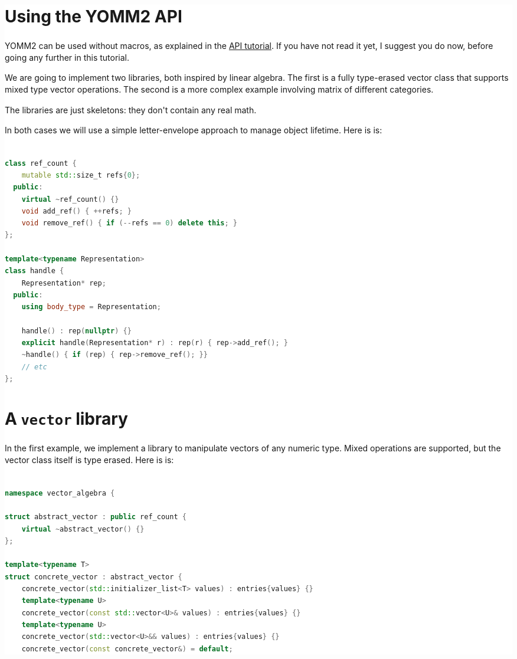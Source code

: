 # Using the YOMM2 API
YOMM2 can be used without macros, as explained in the [API
tutorial](api.md). If you have not read it yet, I suggest you do now,
before going any further in this tutorial.

We are going to implement two libraries, both inspired by linear algebra. The
first is a fully type-erased vector class that supports mixed type vector
operations. The second is a more complex example involving matrix of
different categories.

The libraries are just skeletons: they don't contain any real math.

In both cases we will use a simple letter-envelope approach to manage object
lifetime. Here is is:


```c++

class ref_count {
    mutable std::size_t refs{0};
  public:
    virtual ~ref_count() {}
    void add_ref() { ++refs; }
    void remove_ref() { if (--refs == 0) delete this; }
};

template<typename Representation>
class handle {
    Representation* rep;
  public:
    using body_type = Representation;

    handle() : rep(nullptr) {}
    explicit handle(Representation* r) : rep(r) { rep->add_ref(); }
    ~handle() { if (rep) { rep->remove_ref(); }}
    // etc
};


```


# A `vector` library

In the first example, we implement a library to manipulate vectors of any
numeric type. Mixed operations are supported, but the vector class itself is
type erased. Here is is:


```c++

namespace vector_algebra {

struct abstract_vector : public ref_count {
    virtual ~abstract_vector() {}
};

template<typename T>
struct concrete_vector : abstract_vector {
    concrete_vector(std::initializer_list<T> values) : entries{values} {}
    template<typename U>
    concrete_vector(const std::vector<U>& values) : entries{values} {}
    template<typename U>
    concrete_vector(std::vector<U>&& values) : entries{values} {}
    concrete_vector(const concrete_vector&) = default;
```